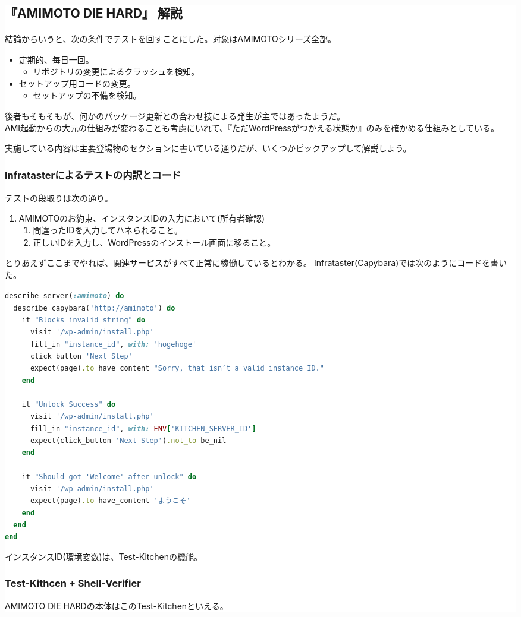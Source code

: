 ## 『AMIMOTO DIE HARD』 解説

結論からいうと、次の条件でテストを回すことにした。対象はAMIMOTOシリーズ全部。

- 定期的、毎日一回。
    - リポジトリの変更によるクラッシュを検知。
- セットアップ用コードの変更。
    - セットアップの不備を検知。

後者もそもそもが、何かのパッケージ更新との合わせ技による発生が主ではあったようだ。  
AMI起動からの大元の仕組みが変わることも考慮にいれて、『ただWordPressがつかえる状態か』のみを確かめる仕組みとしている。

実施している内容は主要登場物のセクションに書いている通りだが、いくつかピックアップして解説しよう。


### Infratasterによるテストの内訳とコード

テストの段取りは次の通り。

1. AMIMOTOのお約束、インスタンスIDの入力において(所有者確認)
    1. 間違ったIDを入力してハネられること。
    1. 正しいIDを入力し、WordPressのインストール画面に移ること。

とりあえずここまでやれば、関連サービスがすべて正常に稼働しているとわかる。
Infrataster(Capybara)では次のようにコードを書いた。

```ruby
describe server(:amimoto) do
  describe capybara('http://amimoto') do
    it "Blocks invalid string" do
      visit '/wp-admin/install.php'
      fill_in "instance_id", with: 'hogehoge'
      click_button 'Next Step'
      expect(page).to have_content "Sorry, that isn’t a valid instance ID."
    end

    it "Unlock Success" do
      visit '/wp-admin/install.php'
      fill_in "instance_id", with: ENV['KITCHEN_SERVER_ID']
      expect(click_button 'Next Step').not_to be_nil
    end

    it "Should got 'Welcome' after unlock" do
      visit '/wp-admin/install.php'
      expect(page).to have_content 'ようこそ'
    end
  end
end
```

インスタンスID(環境変数)は、Test-Kitchenの機能。

### Test-Kithcen + Shell-Verifier

AMIMOTO DIE HARDの本体はこのTest-Kitchenといえる。
